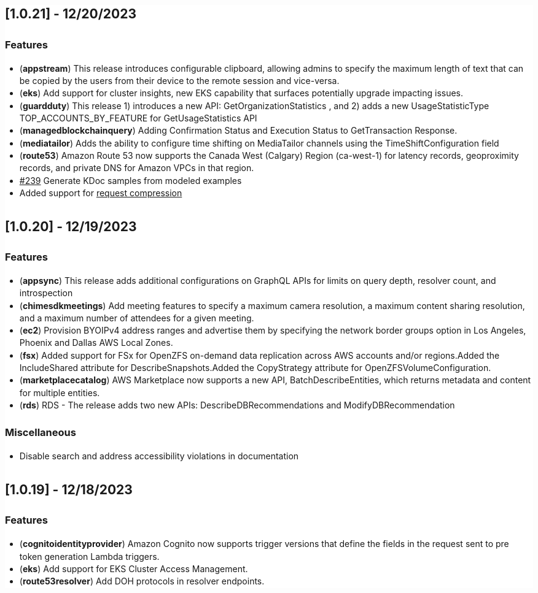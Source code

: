 ## [1.0.21] - 12/20/2023

### Features
* (**appstream**) This release introduces configurable clipboard, allowing admins to specify the maximum length of text that can be copied by the users from their device to the remote session and vice-versa.
* (**eks**) Add support for cluster insights, new EKS capability that surfaces potentially upgrade impacting issues.
* (**guardduty**) This release 1) introduces a new API: GetOrganizationStatistics , and 2) adds a new UsageStatisticType TOP_ACCOUNTS_BY_FEATURE for GetUsageStatistics API
* (**managedblockchainquery**) Adding Confirmation Status and Execution Status to GetTransaction Response.
* (**mediatailor**) Adds the ability to configure time shifting on MediaTailor channels using the TimeShiftConfiguration field
* (**route53**) Amazon Route 53 now supports the Canada West (Calgary) Region (ca-west-1) for latency records, geoproximity records, and private DNS for Amazon VPCs in that region.
* [#239](https://github.com/awslabs/aws-sdk-kotlin/issues/239) Generate KDoc samples from modeled examples
* Added support for [request compression](https://smithy.io/2.0/spec/behavior-traits.html#requestcompression-trait)

## [1.0.20] - 12/19/2023

### Features
* (**appsync**) This release adds additional configurations on GraphQL APIs for limits on query depth, resolver count, and introspection
* (**chimesdkmeetings**) Add meeting features to specify a maximum camera resolution, a maximum content sharing resolution, and a maximum number of attendees for a given meeting.
* (**ec2**) Provision BYOIPv4 address ranges and advertise them by specifying the network border groups option in Los Angeles, Phoenix and Dallas AWS Local Zones.
* (**fsx**) Added support for FSx for OpenZFS on-demand data replication across AWS accounts and/or regions.Added the IncludeShared attribute for DescribeSnapshots.Added the CopyStrategy attribute for OpenZFSVolumeConfiguration.
* (**marketplacecatalog**) AWS Marketplace now supports a new API, BatchDescribeEntities, which returns metadata and content for multiple entities.
* (**rds**) RDS - The release adds two new APIs: DescribeDBRecommendations and ModifyDBRecommendation

### Miscellaneous
* Disable search and address accessibility violations in documentation

## [1.0.19] - 12/18/2023

### Features
* (**cognitoidentityprovider**) Amazon Cognito now supports trigger versions that define the fields in the request sent to pre token generation Lambda triggers.
* (**eks**) Add support for EKS Cluster Access Management.
* (**route53resolver**) Add DOH protocols in resolver endpoints.
